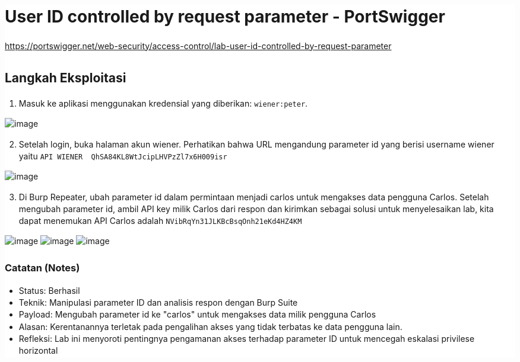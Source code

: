 # User ID controlled by request parameter - PortSwigger
https://portswigger.net/web-security/access-control/lab-user-id-controlled-by-request-parameter

## Langkah Eksploitasi

1. Masuk ke aplikasi menggunakan kredensial yang diberikan: `wiener:peter`.
<img width="2434" height="1247" alt="image" src="https://github.com/user-attachments/assets/9b89ac70-819a-4489-aba6-f501f5475f49" />

2. Setelah login, buka halaman akun wiener. Perhatikan bahwa URL mengandung parameter id yang berisi username wiener yaitu `API WIENER  QhSA84KL8WtJcipLHVPzZl7x6H009isr`
<img width="2469" height="1226" alt="image" src="https://github.com/user-attachments/assets/852d47c8-e0b0-4b44-98b5-cb1fbbda1540" />

3. Di Burp Repeater, ubah parameter id dalam permintaan menjadi carlos untuk mengakses data pengguna Carlos. Setelah mengubah parameter id, ambil API key milik Carlos dari respon dan kirimkan sebagai solusi untuk menyelesaikan lab, kita dapat menemukan API Carlos adalah `NVibRqYn31JLKBcBsqOnh21eKd4HZ4KM`
<img width="1620" height="1291" alt="image" src="https://github.com/user-attachments/assets/79f9287e-4912-4588-b894-c3ed197aff62" />
<img width="1324" height="576" alt="image" src="https://github.com/user-attachments/assets/4bbb3f7c-4794-4821-808a-8e31953925e0" />
<img width="2631" height="1469" alt="image" src="https://github.com/user-attachments/assets/a82d7685-cdcf-467f-a649-02d0e87e0b64" />


### Catatan (Notes)

- Status: Berhasil
- Teknik: Manipulasi parameter ID dan analisis respon dengan Burp Suite
- Payload: Mengubah parameter id ke "carlos" untuk mengakses data milik pengguna Carlos
- Alasan: Kerentanannya terletak pada pengalihan akses yang tidak terbatas ke data pengguna lain.
- Refleksi: Lab ini menyoroti pentingnya pengamanan akses terhadap parameter ID untuk mencegah eskalasi privilese horizontal






